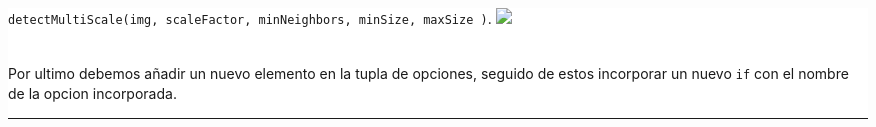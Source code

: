 ```detectMultiScale(img, scaleFactor, minNeighbors, minSize, maxSize )```.
  <img src="multimedia/filtro_creacion_2.PNG">
  <br><br/>
</div>

Por ultimo debemos añadir un nuevo elemento en la tupla de opciones, seguido de estos incorporar un nuevo ```if``` con el nombre de la opcion incorporada. 

***

